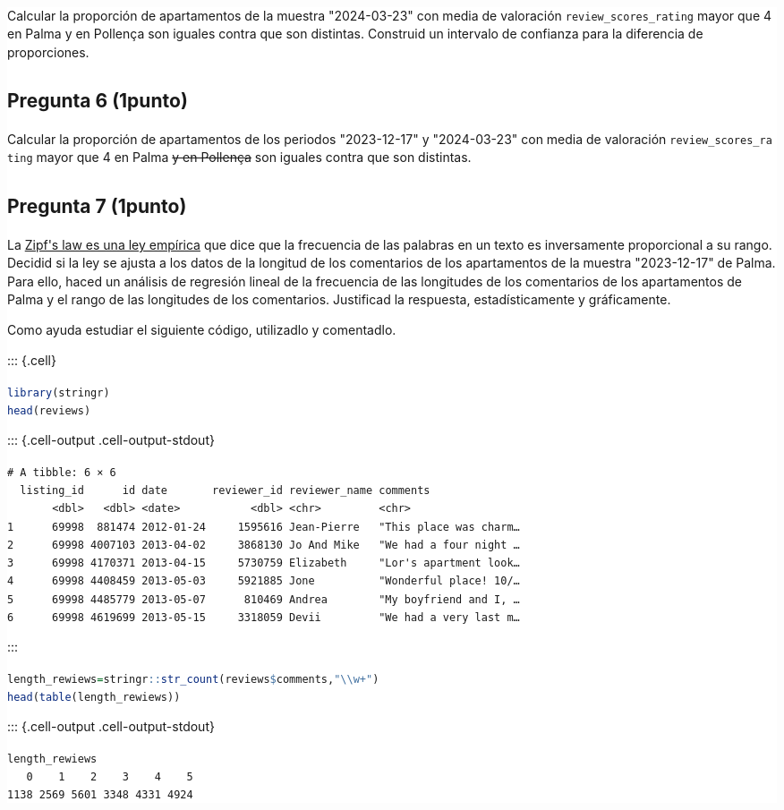 Calcular la proporción de apartamentos de la muestra "2024-03-23" con media de valoración `review_scores_rating` mayor que 4 en Palma y en Pollença son iguales contra que son distintas. Construid un intervalo de confianza para la diferencia de proporciones.

## Pregunta 6 (**1punto**)

Calcular la proporción de apartamentos de los periodos "2023-12-17" y "2024-03-23" con media de valoración `review_scores_rating` mayor que 4 en Palma  ~~y en Pollença~~ son iguales contra que son distintas.

## Pregunta 7 (**1punto**)

La [Zipf's law es una ley empírica](https://en.wikipedia.org/wiki/Zipf%27s_law#Word_frequencies_in_natural_languages) que dice que la frecuencia de las palabras en un texto es inversamente proporcional a su rango. Decidid si la ley se ajusta a los datos de la longitud de los comentarios de los apartamentos de la muestra "2023-12-17" de Palma. Para ello, haced un análisis de regresión lineal de la frecuencia de las longitudes de los comentarios de los apartamentos de Palma y el rango de las longitudes de los comentarios. Justificad la respuesta, estadísticamente y gráficamente.

Como ayuda estudiar el siguiente código, utilizadlo y comentadlo.



::: {.cell}

```{.r .cell-code}
library(stringr)
head(reviews)
```

::: {.cell-output .cell-output-stdout}

```
# A tibble: 6 × 6
  listing_id      id date       reviewer_id reviewer_name comments              
       <dbl>   <dbl> <date>           <dbl> <chr>         <chr>                 
1      69998  881474 2012-01-24     1595616 Jean-Pierre   "This place was charm…
2      69998 4007103 2013-04-02     3868130 Jo And Mike   "We had a four night …
3      69998 4170371 2013-04-15     5730759 Elizabeth     "Lor's apartment look…
4      69998 4408459 2013-05-03     5921885 Jone          "Wonderful place! 10/…
5      69998 4485779 2013-05-07      810469 Andrea        "My boyfriend and I, …
6      69998 4619699 2013-05-15     3318059 Devii         "We had a very last m…
```


:::

```{.r .cell-code}
length_rewiews=stringr::str_count(reviews$comments,"\\w+")
head(table(length_rewiews))
```

::: {.cell-output .cell-output-stdout}

```
length_rewiews
   0    1    2    3    4    5 
1138 2569 5601 3348 4331 4924 
```
